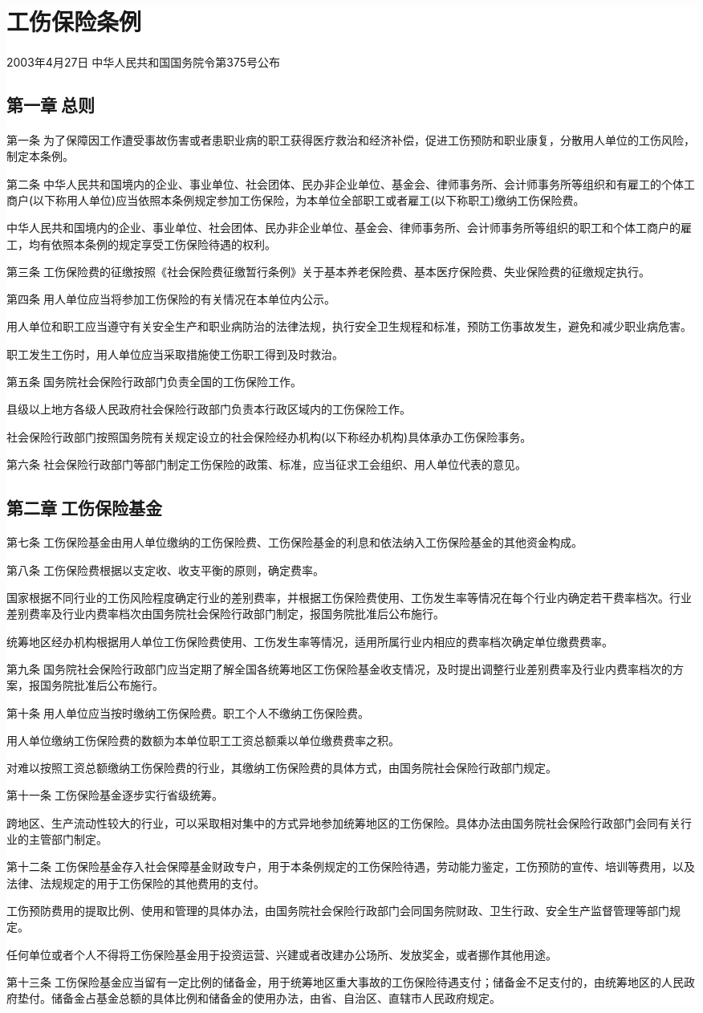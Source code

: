 # 工伤保险条例

2003年4月27日 中华人民共和国国务院令第375号公布



## 第一章 总则

第一条 为了保障因工作遭受事故伤害或者患职业病的职工获得医疗救治和经济补偿，促进工伤预防和职业康复，分散用人单位的工伤风险，制定本条例。

第二条 中华人民共和国境内的企业、事业单位、社会团体、民办非企业单位、基金会、律师事务所、会计师事务所等组织和有雇工的个体工商户(以下称用人单位)应当依照本条例规定参加工伤保险，为本单位全部职工或者雇工(以下称职工)缴纳工伤保险费。

中华人民共和国境内的企业、事业单位、社会团体、民办非企业单位、基金会、律师事务所、会计师事务所等组织的职工和个体工商户的雇工，均有依照本条例的规定享受工伤保险待遇的权利。

第三条 工伤保险费的征缴按照《社会保险费征缴暂行条例》关于基本养老保险费、基本医疗保险费、失业保险费的征缴规定执行。

第四条 用人单位应当将参加工伤保险的有关情况在本单位内公示。

用人单位和职工应当遵守有关安全生产和职业病防治的法律法规，执行安全卫生规程和标准，预防工伤事故发生，避免和减少职业病危害。

职工发生工伤时，用人单位应当采取措施使工伤职工得到及时救治。

第五条 国务院社会保险行政部门负责全国的工伤保险工作。

县级以上地方各级人民政府社会保险行政部门负责本行政区域内的工伤保险工作。

社会保险行政部门按照国务院有关规定设立的社会保险经办机构(以下称经办机构)具体承办工伤保险事务。

第六条 社会保险行政部门等部门制定工伤保险的政策、标准，应当征求工会组织、用人单位代表的意见。

## 第二章 工伤保险基金

第七条 工伤保险基金由用人单位缴纳的工伤保险费、工伤保险基金的利息和依法纳入工伤保险基金的其他资金构成。

第八条 工伤保险费根据以支定收、收支平衡的原则，确定费率。

国家根据不同行业的工伤风险程度确定行业的差别费率，并根据工伤保险费使用、工伤发生率等情况在每个行业内确定若干费率档次。行业差别费率及行业内费率档次由国务院社会保险行政部门制定，报国务院批准后公布施行。

统筹地区经办机构根据用人单位工伤保险费使用、工伤发生率等情况，适用所属行业内相应的费率档次确定单位缴费费率。

第九条 国务院社会保险行政部门应当定期了解全国各统筹地区工伤保险基金收支情况，及时提出调整行业差别费率及行业内费率档次的方案，报国务院批准后公布施行。

第十条 用人单位应当按时缴纳工伤保险费。职工个人不缴纳工伤保险费。

用人单位缴纳工伤保险费的数额为本单位职工工资总额乘以单位缴费费率之积。

对难以按照工资总额缴纳工伤保险费的行业，其缴纳工伤保险费的具体方式，由国务院社会保险行政部门规定。

第十一条 工伤保险基金逐步实行省级统筹。

跨地区、生产流动性较大的行业，可以采取相对集中的方式异地参加统筹地区的工伤保险。具体办法由国务院社会保险行政部门会同有关行业的主管部门制定。

第十二条 工伤保险基金存入社会保障基金财政专户，用于本条例规定的工伤保险待遇，劳动能力鉴定，工伤预防的宣传、培训等费用，以及法律、法规规定的用于工伤保险的其他费用的支付。

工伤预防费用的提取比例、使用和管理的具体办法，由国务院社会保险行政部门会同国务院财政、卫生行政、安全生产监督管理等部门规定。

任何单位或者个人不得将工伤保险基金用于投资运营、兴建或者改建办公场所、发放奖金，或者挪作其他用途。

第十三条 工伤保险基金应当留有一定比例的储备金，用于统筹地区重大事故的工伤保险待遇支付；储备金不足支付的，由统筹地区的人民政府垫付。储备金占基金总额的具体比例和储备金的使用办法，由省、自治区、直辖市人民政府规定。
